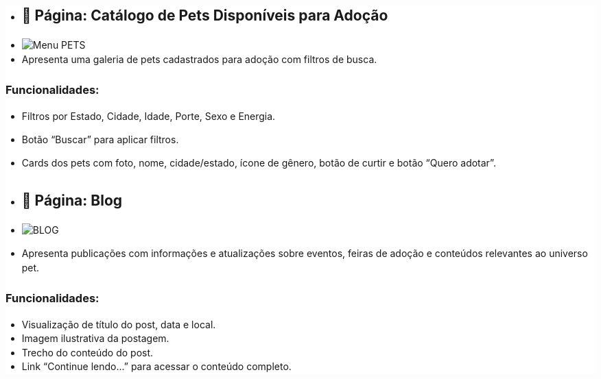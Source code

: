 - ## 🐾 Página: Catálogo de Pets Disponíveis para Adoção
- ![Menu PETS](https://github.com/user-attachments/assets/b849e3f2-8ebd-42b9-b994-8e3efe08a044)
- Apresenta uma galeria de pets cadastrados para adoção com filtros de busca.
 
### Funcionalidades:
- Filtros por Estado, Cidade, Idade, Porte, Sexo e Energia.
- Botão “Buscar” para aplicar filtros.
- Cards dos pets com foto, nome, cidade/estado, ícone de gênero, botão de curtir e botão “Quero adotar”.

- ## 📰 Página: Blog
- ![BLOG](https://github.com/user-attachments/assets/bbb9f839-3022-4478-86f3-fe11e01d814d)
- Apresenta publicações com informações e atualizações sobre eventos, feiras de adoção e conteúdos relevantes ao universo pet.
 
### Funcionalidades:
- Visualização de título do post, data e local.
- Imagem ilustrativa da postagem.
- Trecho do conteúdo do post.
- Link “Continue lendo...” para acessar o conteúdo completo.
